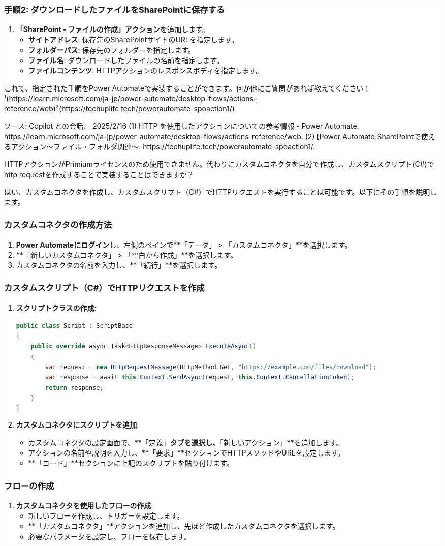 ### 手順2: ダウンロードしたファイルをSharePointに保存する

1. **「SharePoint - ファイルの作成」アクション**を追加します。
   - **サイトアドレス**: 保存先のSharePointサイトのURLを指定します。
   - **フォルダーパス**: 保存先のフォルダーを指定します。
   - **ファイル名**: ダウンロードしたファイルの名前を指定します。
   - **ファイルコンテンツ**: HTTPアクションのレスポンスボディを指定します。

これで、指定された手順をPower Automateで実装することができます。何か他にご質問があれば教えてください！¹(https://learn.microsoft.com/ja-jp/power-automate/desktop-flows/actions-reference/web)²(https://techuplife.tech/powerautomate-spoaction1/)

ソース: Copilot との会話、 2025/2/16
(1) HTTP を使用したアクションについての参考情報 - Power Automate. https://learn.microsoft.com/ja-jp/power-automate/desktop-flows/actions-reference/web.
(2) [Power Automate]SharePointで使えるアクション〜ファイル・フォルダ関連〜. https://techuplife.tech/powerautomate-spoaction1/.



HTTPアクションがPrimiumライセンスのため使用できません。代わりにカスタムコネクタを自分で作成し、カスタムスクリプト(C#)でhttp requestを作成することで実装することはできますか？


はい、カスタムコネクタを作成し、カスタムスクリプト（C#）でHTTPリクエストを実行することは可能です。以下にその手順を説明します。

### カスタムコネクタの作成方法

1. **Power Automateにログイン**し、左側のペインで**「データ」 > 「カスタムコネクタ」**を選択します。
2. **「新しいカスタムコネクタ」 > 「空白から作成」**を選択します。
3. カスタムコネクタの名前を入力し、**「続行」**を選択します。

### カスタムスクリプト（C#）でHTTPリクエストを作成

1. **スクリプトクラスの作成**:
   ```csharp
   public class Script : ScriptBase
   {
       public override async Task<HttpResponseMessage> ExecuteAsync()
       {
           var request = new HttpRequestMessage(HttpMethod.Get, "https://example.com/files/download");
           var response = await this.Context.SendAsync(request, this.Context.CancellationToken);
           return response;
       }
   }
   ```

2. **カスタムコネクタにスクリプトを追加**:
   - カスタムコネクタの設定画面で、**「定義」**タブを選択し、**「新しいアクション」**を追加します。
   - アクションの名前や説明を入力し、**「要求」**セクションでHTTPメソッドやURLを設定します。
   - **「コード」**セクションに上記のスクリプトを貼り付けます。

### フローの作成

1. **カスタムコネクタを使用したフローの作成**:
   - 新しいフローを作成し、トリガーを設定します。
   - **「カスタムコネクタ」**アクションを追加し、先ほど作成したカスタムコネクタを選択します。
   - 必要なパラメータを設定し、フローを保存します。

